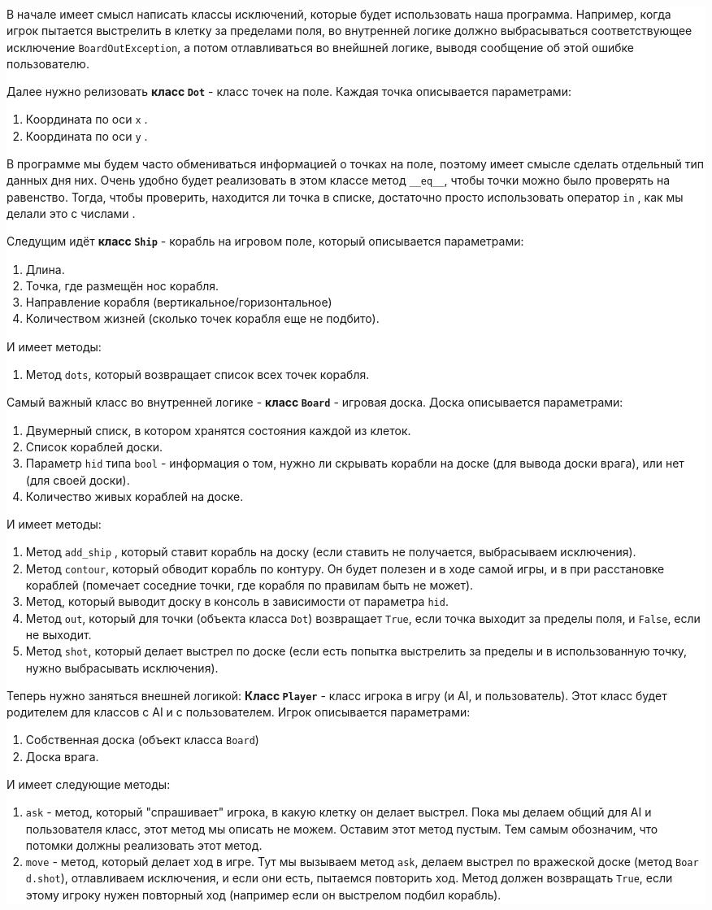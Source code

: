 
В начале имеет смысл написать классы исключений, которые будет использовать наша программа. Например, когда игрок пытается выстрелить в клетку за пределами поля, во внутренней логике должно выбрасываться соответствующее исключение `BoardOutException`, а потом отлавливаться во внейшней логике, выводя сообщение об этой ошибке пользователю.

Далее нужно релизовать **класс `Dot`** - класс точек на поле. Каждая точка описывается параметрами:
1. Координата по оси `x` .
2. Координата по оси `y` .

В программе мы будем часто обмениваться информацией о точках на поле, поэтому имеет смысле сделать отдельный тип данных дня них. Очень удобно будет реализовать в этом классе метод `__eq__`, чтобы точки можно было проверять на равенство. Тогда, чтобы проверить, находится ли точка в списке, достаточно просто использовать оператор `in` , как мы делали это с числами .

Следущим идёт **класс `Ship`** - корабль на игровом поле, который описывается параметрами:
1. Длина.
2. Точка, где размещён нос корабля.
3. Направление корабля (вертикальное/горизонтальное)
4. Количеством жизней (сколько точек корабля еще не подбито).

И имеет методы:
1. Метод `dots`, который возвращает список всех точек корабля.


Самый важный класс во внутренней логике - **класс `Board`** - игровая доска. Доска описывается параметрами:
1. Двумерный списк, в котором хранятся состояния каждой из клеток.
2. Список кораблей доски.
3. Параметр `hid` типа `bool` - информация о том, нужно ли скрывать корабли на доске (для вывода доски врага), или нет (для своей доски).
4. Количество живых кораблей на доске.

И имеет методы:
1. Метод `add_ship` , который ставит корабль на доску (если ставить не получается, выбрасываем исключения). 
2. Метод `contour`, который обводит корабль по контуру. Он будет полезен и в ходе самой игры, и в при расстановке кораблей (помечает соседние точки, где корабля по правилам быть не может).
3. Метод, который выводит доску в консоль в зависимости от параметра `hid`.
4. Метод `out`, который для точки (объекта класса `Dot`) возвращает `True`, если точка выходит за пределы поля, и `False`, если не выходит.
8. Метод `shot`, который делает выстрел по доске (если есть попытка выстрелить за пределы и в использованную точку, нужно выбрасывать исключения).   

Теперь нужно заняться внешней логикой:
**Класс `Player`** - класс игрока в игру (и AI, и пользователь). Этот класс будет родителем для классов с AI и с пользователем. Игрок описывается параметрами:
1. Собственная доска (объект класса `Board`)
2. Доска врага.

И имеет следующие методы:
1. `ask` - метод, который "спрашивает" игрока, в какую клетку он делает выстрел. Пока мы делаем общий для AI и пользователя класс, этот метод мы описать не можем. Оставим этот метод пустым. Тем самым обозначим, что потомки должны реализовать этот метод.
2. `move` - метод, который делает ход в игре. Тут мы вызываем метод `ask`, делаем выстрел по вражеской доске (метод `Board.shot`), отлавливаем исключения, и если они есть, пытаемся повторить ход. Метод должен возвращать `True`, если этому игроку нужен повторный ход (например если он выстрелом подбил корабль).
